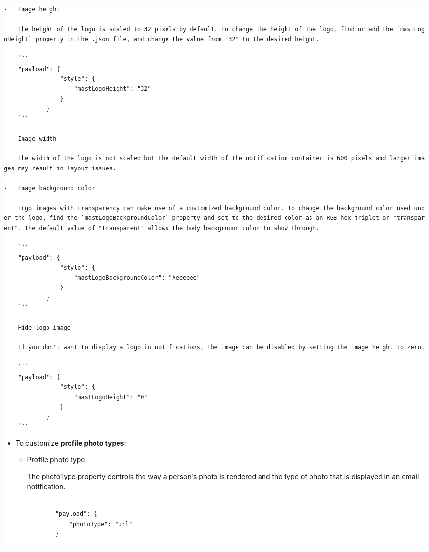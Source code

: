     -   Image height

        The height of the logo is scaled to 32 pixels by default. To change the height of the logo, find or add the `mastLogoHeight` property in the .json file, and change the value from "32" to the desired height.

        ```
        "payload": {
                    "style": {
                        "mastLogoHeight": "32"
                    }
                }
        ```

    -   Image width

        The width of the logo is not scaled but the default width of the notification container is 600 pixels and larger images may result in layout issues.

    -   Image background color

        Logo images with transparency can make use of a customized background color. To change the background color used under the logo, find the `mastLogoBackgroundColor` property and set to the desired color as an RGB hex triplet or "transparent". The default value of "transparent" allows the body background color to show through.

        ```
        "payload": {
                    "style": {
                        "mastLogoBackgroundColor": "#eeeeee"
                    }
                }
        ```

    -   Hide logo image

        If you don't want to display a logo in notifications, the image can be disabled by setting the image height to zero.

        ```
        "payload": {
                    "style": {
                        "mastLogoHeight": "0"
                    }
                }
        ```

-   To customize **profile photo types**:

    -   Profile photo type

        The photoType property controls the way a person's photo is rendered and the type of photo that is displayed in an email notification.

        ```
        
                "payload": {
                    "photoType": "url"
                }
                